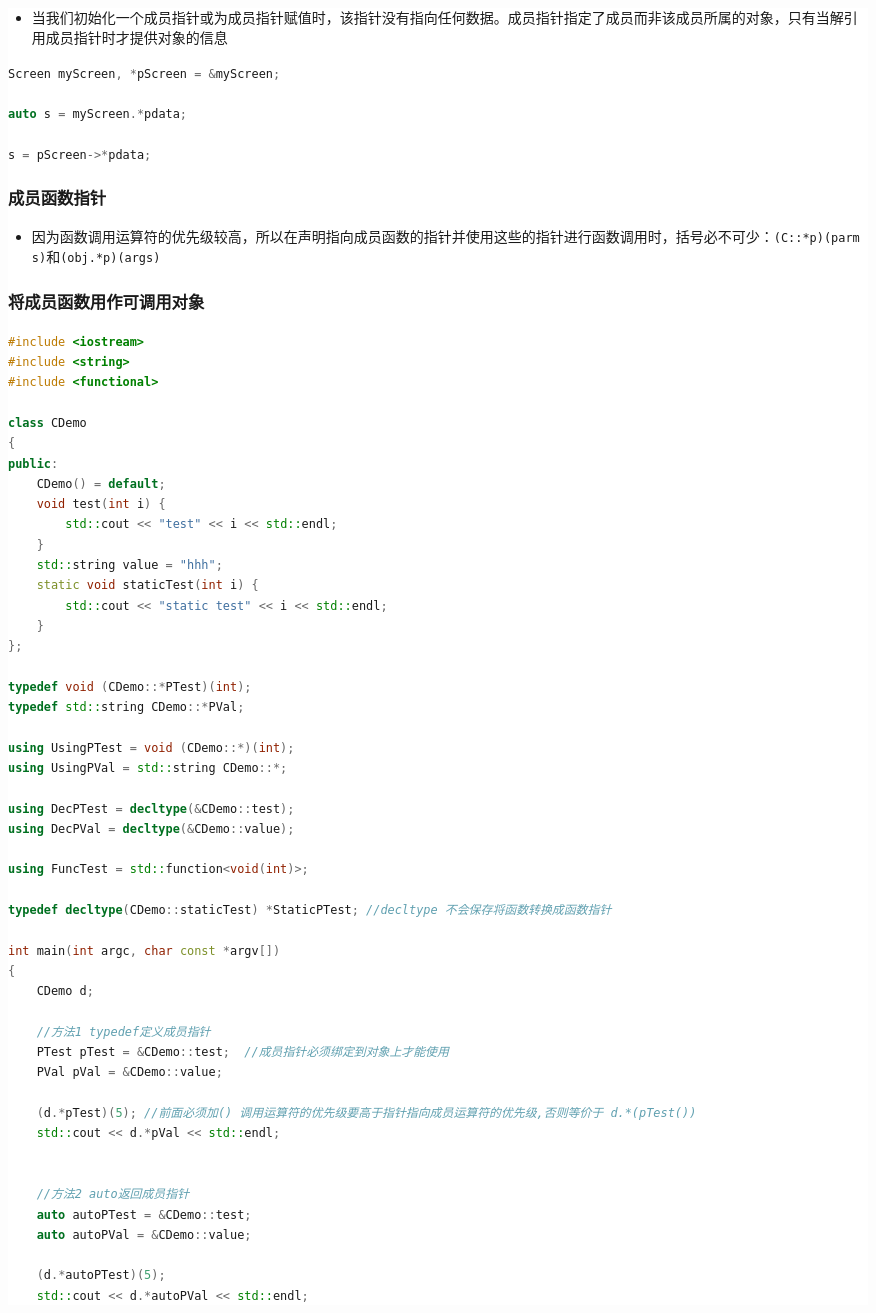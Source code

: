* 当我们初始化一个成员指针或为成员指针赋值时，该指针没有指向任何数据。成员指针指定了成员而非该成员所属的对象，只有当解引用成员指针时才提供对象的信息

```c++
Screen myScreen, *pScreen = &myScreen;

auto s = myScreen.*pdata;

s = pScreen->*pdata;
```

### 成员函数指针

* 因为函数调用运算符的优先级较高，所以在声明指向成员函数的指针并使用这些的指针进行函数调用时，括号必不可少：`(C::*p)(parms)`和`(obj.*p)(args)`

### 将成员函数用作可调用对象

```c++
#include <iostream>
#include <string>
#include <functional>

class CDemo
{
public:
    CDemo() = default;
    void test(int i) {
        std::cout << "test" << i << std::endl;
    }     
    std::string value = "hhh";
    static void staticTest(int i) {
        std::cout << "static test" << i << std::endl;
    }
};

typedef void (CDemo::*PTest)(int);
typedef std::string CDemo::*PVal;

using UsingPTest = void (CDemo::*)(int); 
using UsingPVal = std::string CDemo::*;

using DecPTest = decltype(&CDemo::test);
using DecPVal = decltype(&CDemo::value);

using FuncTest = std::function<void(int)>;

typedef decltype(CDemo::staticTest) *StaticPTest; //decltype 不会保存将函数转换成函数指针

int main(int argc, char const *argv[])
{
    CDemo d;
 
    //方法1 typedef定义成员指针
    PTest pTest = &CDemo::test;  //成员指针必须绑定到对象上才能使用
    PVal pVal = &CDemo::value;

    (d.*pTest)(5); //前面必须加() 调用运算符的优先级要高于指针指向成员运算符的优先级,否则等价于 d.*(pTest())
    std::cout << d.*pVal << std::endl;


    //方法2 auto返回成员指针
    auto autoPTest = &CDemo::test;
    auto autoPVal = &CDemo::value;

    (d.*autoPTest)(5);
    std::cout << d.*autoPVal << std::endl;
```